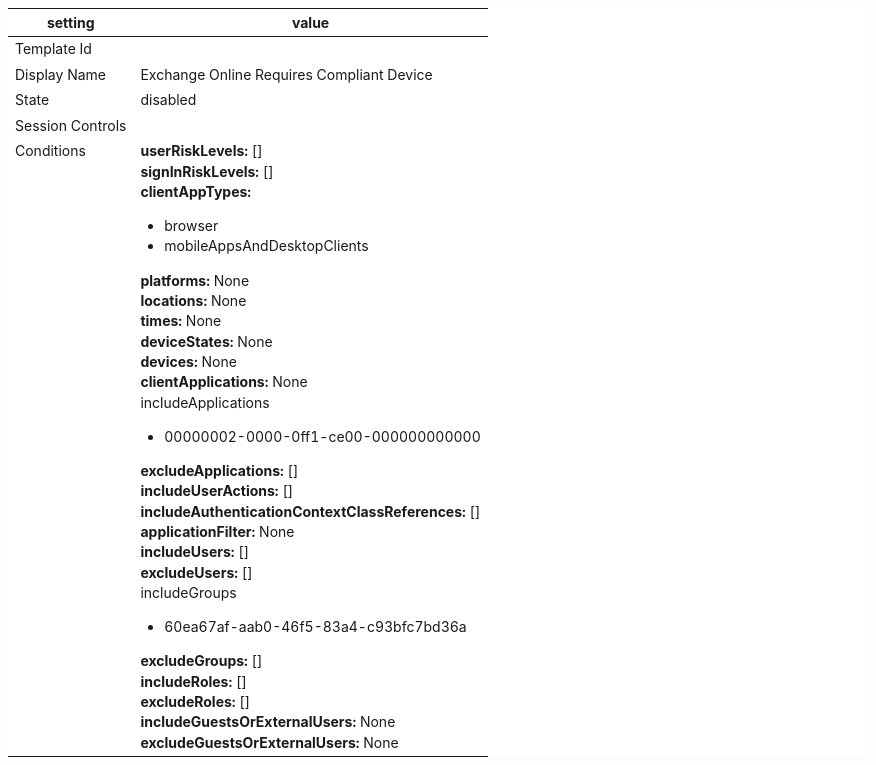|    setting     |                                                                                                                                                                                                                                                                                                                                                                                                             value                                                                                                                                                                                                                                                                                                                                                                                                              |
|----------------|--------------------------------------------------------------------------------------------------------------------------------------------------------------------------------------------------------------------------------------------------------------------------------------------------------------------------------------------------------------------------------------------------------------------------------------------------------------------------------------------------------------------------------------------------------------------------------------------------------------------------------------------------------------------------------------------------------------------------------------------------------------------------------------------------------------------------------|
|Template Id     |                                                                                                                                                                                                                                                                                                                                                                                                                                                                                                                                                                                                                                                                                                                                                                                                                                |
|Display Name    |Exchange Online Requires Compliant Device                                                                                                                                                                                                                                                                                                                                                                                                                                                                                                                                                                                                                                                                                                                                                                                       |
|State           |disabled                                                                                                                                                                                                                                                                                                                                                                                                                                                                                                                                                                                                                                                                                                                                                                                                                        |
|Session Controls|                                                                                                                                                                                                                                                                                                                                                                                                                                                                                                                                                                                                                                                                                                                                                                                                                                |
|Conditions      |**userRiskLevels:** []</br>**signInRiskLevels:** []</br>**clientAppTypes:** <ul><li> browser </li><li> mobileAppsAndDesktopClients </li></ul>**platforms:** None</br>**locations:** None</br>**times:** None</br>**deviceStates:** None</br>**devices:** None</br>**clientApplications:** None</br>includeApplications <ul><li> 00000002-0000-0ff1-ce00-000000000000 </li></ul>**excludeApplications:** []</br>**includeUserActions:** []</br>**includeAuthenticationContextClassReferences:** []</br>**applicationFilter:** None</br>**includeUsers:** []</br>**excludeUsers:** []</br>includeGroups <ul><li> 60ea67af-aab0-46f5-83a4-c93bfc7bd36a </li></ul>**excludeGroups:** []</br>**includeRoles:** []</br>**excludeRoles:** []</br>**includeGuestsOrExternalUsers:** None</br>**excludeGuestsOrExternalUsers:** None</br>|